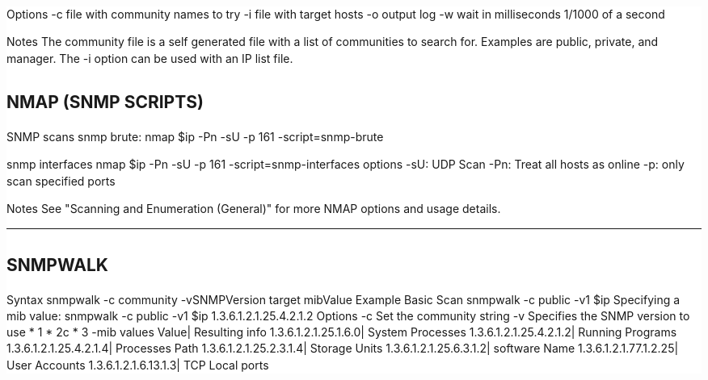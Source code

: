 Options
-c file with community names to try
-i file with target hosts
-o output log
-w wait in milliseconds 1/1000 of a second

Notes
The community file is a self generated file with a
list of communities to search for. Examples are public,
private, and manager. The -i option can be used with an IP list file.


## NMAP (SNMP SCRIPTS)

SNMP scans
snmp brute:
nmap $ip -Pn -sU -p 161 -script=snmp-brute

snmp interfaces
nmap $ip -Pn -sU -p 161 -script=snmp-interfaces
options
-sU: UDP Scan
-Pn: Treat all hosts as online
-p: only scan specified ports

Notes
See "Scanning and Enumeration (General)" for more
NMAP options and usage details.


----

## SNMPWALK

Syntax
snmpwalk -c community -vSNMPVersion target mibValue
Example
Basic Scan
snmpwalk -c public -v1 $ip
Specifying a mib value:
snmpwalk -c public -v1 $ip 1.3.6.1.2.1.25.4.2.1.2
Options
-c Set the community string
-v Specifies the SNMP version to use
\* 1
\* 2c
\* 3
-mib values
Value| Resulting info
1.3.6.1.2.1.25.1.6.0| System Processes
1.3.6.1.2.1.25.4.2.1.2| Running Programs
1.3.6.1.2.1.25.4.2.1.4| Processes Path
1.3.6.1.2.1.25.2.3.1.4| Storage Units
1.3.6.1.2.1.25.6.3.1.2| software Name
1.3.6.1.2.1.77.1.2.25| User Accounts
1.3.6.1.2.1.6.13.1.3| TCP Local ports 
